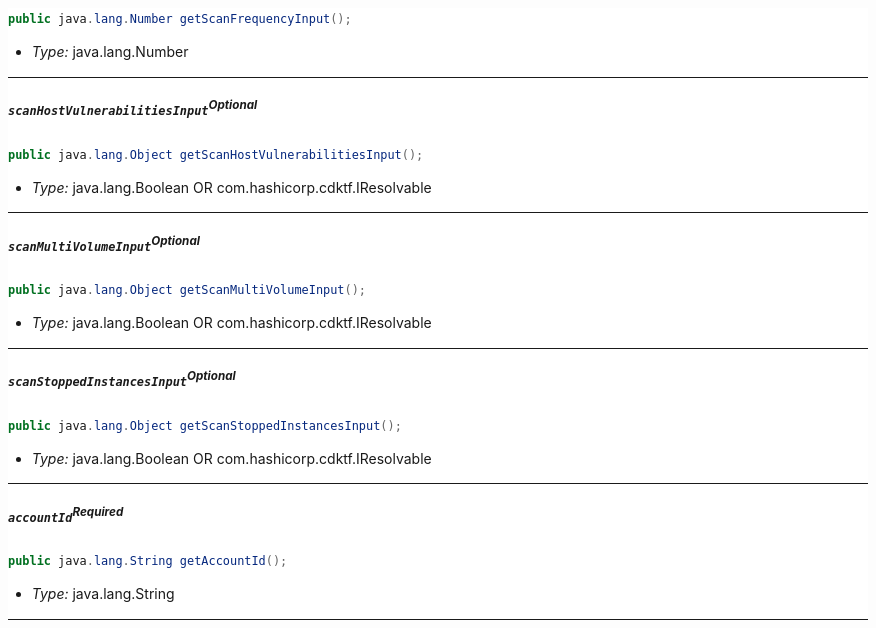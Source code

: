 ```java
public java.lang.Number getScanFrequencyInput();
```

- *Type:* java.lang.Number

---

##### `scanHostVulnerabilitiesInput`<sup>Optional</sup> <a name="scanHostVulnerabilitiesInput" id="rhizo-co-terraform-provider-lacework.integrationAwsAgentlessScanning.IntegrationAwsAgentlessScanning.property.scanHostVulnerabilitiesInput"></a>

```java
public java.lang.Object getScanHostVulnerabilitiesInput();
```

- *Type:* java.lang.Boolean OR com.hashicorp.cdktf.IResolvable

---

##### `scanMultiVolumeInput`<sup>Optional</sup> <a name="scanMultiVolumeInput" id="rhizo-co-terraform-provider-lacework.integrationAwsAgentlessScanning.IntegrationAwsAgentlessScanning.property.scanMultiVolumeInput"></a>

```java
public java.lang.Object getScanMultiVolumeInput();
```

- *Type:* java.lang.Boolean OR com.hashicorp.cdktf.IResolvable

---

##### `scanStoppedInstancesInput`<sup>Optional</sup> <a name="scanStoppedInstancesInput" id="rhizo-co-terraform-provider-lacework.integrationAwsAgentlessScanning.IntegrationAwsAgentlessScanning.property.scanStoppedInstancesInput"></a>

```java
public java.lang.Object getScanStoppedInstancesInput();
```

- *Type:* java.lang.Boolean OR com.hashicorp.cdktf.IResolvable

---

##### `accountId`<sup>Required</sup> <a name="accountId" id="rhizo-co-terraform-provider-lacework.integrationAwsAgentlessScanning.IntegrationAwsAgentlessScanning.property.accountId"></a>

```java
public java.lang.String getAccountId();
```

- *Type:* java.lang.String

---